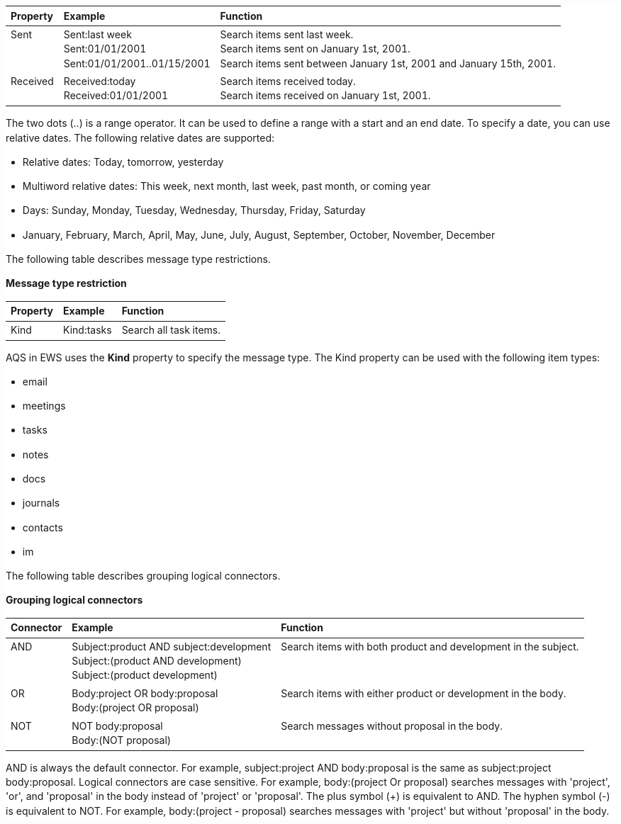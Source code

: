 |**Property**|**Example**|**Function**|
|:-----|:-----|:-----|
|Sent  <br/> |Sent:last week  <br/> Sent:01/01/2001  <br/> Sent:01/01/2001..01/15/2001  <br/> |Search items sent last week.  <br/> Search items sent on January 1st, 2001.  <br/> Search items sent between January 1st, 2001 and January 15th, 2001.  <br/> |
|Received  <br/> |Received:today  <br/> Received:01/01/2001  <br/> |Search items received today.  <br/> Search items received on January 1st, 2001.  <br/> |
   
The two dots (..) is a range operator. It can be used to define a range with a start and an end date. To specify a date, you can use relative dates. The following relative dates are supported:
  
- Relative dates: Today, tomorrow, yesterday
    
- Multiword relative dates: This week, next month, last week, past month, or coming year
    
- Days: Sunday, Monday, Tuesday, Wednesday, Thursday, Friday, Saturday
    
- January, February, March, April, May, June, July, August, September, October, November, December
    
The following table describes message type restrictions. 
  
**Message type restriction**

|**Property**|**Example**|**Function**|
|:-----|:-----|:-----|
|Kind  <br/> |Kind:tasks  <br/> |Search all task items.  <br/> |
   
AQS in EWS uses the **Kind** property to specify the message type. The Kind property can be used with the following item types: 
  
- email
    
- meetings
    
- tasks
    
- notes
    
- docs
    
- journals
    
- contacts
    
- im
    
The following table describes grouping logical connectors.
  
**Grouping logical connectors**

|**Connector**|**Example**|**Function**|
|:-----|:-----|:-----|
|AND  <br/> |Subject:product AND subject:development  <br/> Subject:(product AND development)  <br/> Subject:(product development)  <br/> |Search items with both product and development in the subject.  <br/> |
|OR  <br/> |Body:project OR body:proposal  <br/> Body:(project OR proposal)  <br/> |Search items with either product or development in the body.  <br/> |
|NOT  <br/> |NOT body:proposal  <br/> Body:(NOT proposal)  <br/> |Search messages without proposal in the body.  <br/> |
   
AND is always the default connector. For example, subject:project AND body:proposal is the same as subject:project body:proposal. Logical connectors are case sensitive. For example, body:(project Or proposal) searches messages with 'project', 'or', and 'proposal' in the body instead of 'project' or 'proposal'. The plus symbol (+) is equivalent to AND. The hyphen symbol (-) is equivalent to NOT. For example, body:(project - proposal) searches messages with 'project' but without 'proposal' in the body. 
  